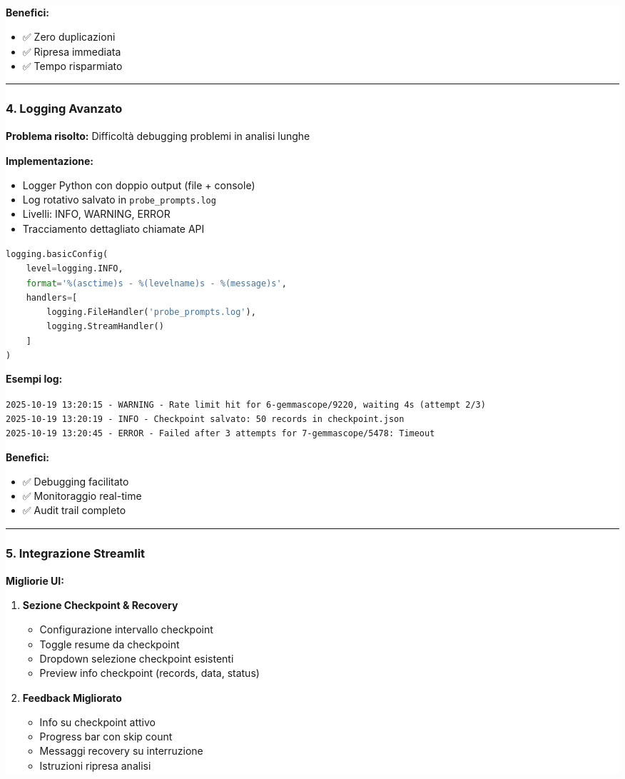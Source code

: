 **Benefici:**
- ✅ Zero duplicazioni
- ✅ Ripresa immediata
- ✅ Tempo risparmiato

---

### 4. **Logging Avanzato**

**Problema risolto:** Difficoltà debugging problemi in analisi lunghe

**Implementazione:**
- Logger Python con doppio output (file + console)
- Log rotativo salvato in `probe_prompts.log`
- Livelli: INFO, WARNING, ERROR
- Tracciamento dettagliato chiamate API

```python
logging.basicConfig(
    level=logging.INFO,
    format='%(asctime)s - %(levelname)s - %(message)s',
    handlers=[
        logging.FileHandler('probe_prompts.log'),
        logging.StreamHandler()
    ]
)
```

**Esempi log:**
```
2025-10-19 13:20:15 - WARNING - Rate limit hit for 6-gemmascope/9220, waiting 4s (attempt 2/3)
2025-10-19 13:20:19 - INFO - Checkpoint salvato: 50 records in checkpoint.json
2025-10-19 13:20:45 - ERROR - Failed after 3 attempts for 7-gemmascope/5478: Timeout
```

**Benefici:**
- ✅ Debugging facilitato
- ✅ Monitoraggio real-time
- ✅ Audit trail completo

---

### 5. **Integrazione Streamlit**

**Migliorie UI:**

1. **Sezione Checkpoint & Recovery**
   - Configurazione intervallo checkpoint
   - Toggle resume da checkpoint
   - Dropdown selezione checkpoint esistenti
   - Preview info checkpoint (records, data, status)

2. **Feedback Migliorato**
   - Info su checkpoint attivo
   - Progress bar con skip count
   - Messaggi recovery su interruzione
   - Istruzioni ripresa analisi

